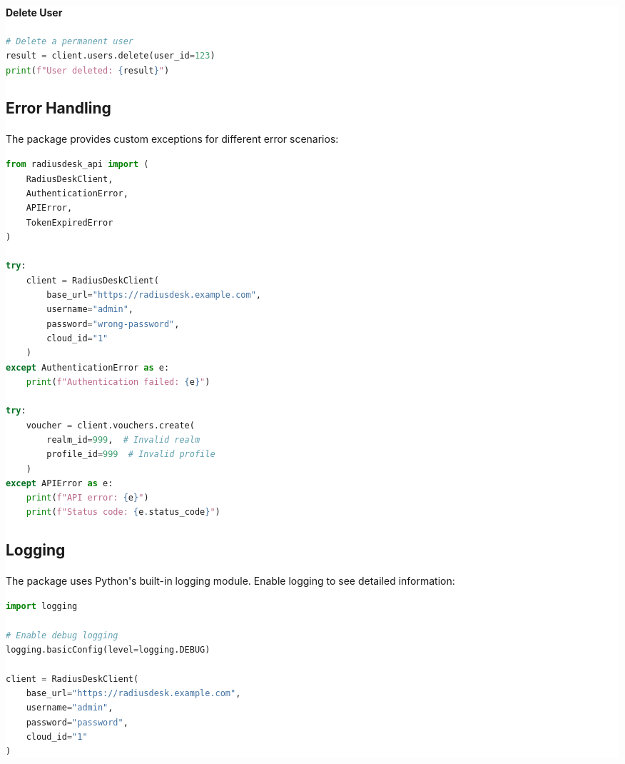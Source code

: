 #### Delete User

```python
# Delete a permanent user
result = client.users.delete(user_id=123)
print(f"User deleted: {result}")
```

## Error Handling

The package provides custom exceptions for different error scenarios:

```python
from radiusdesk_api import (
    RadiusDeskClient,
    AuthenticationError,
    APIError,
    TokenExpiredError
)

try:
    client = RadiusDeskClient(
        base_url="https://radiusdesk.example.com",
        username="admin",
        password="wrong-password",
        cloud_id="1"
    )
except AuthenticationError as e:
    print(f"Authentication failed: {e}")

try:
    voucher = client.vouchers.create(
        realm_id=999,  # Invalid realm
        profile_id=999  # Invalid profile
    )
except APIError as e:
    print(f"API error: {e}")
    print(f"Status code: {e.status_code}")
```

## Logging

The package uses Python's built-in logging module. Enable logging to see detailed information:

```python
import logging

# Enable debug logging
logging.basicConfig(level=logging.DEBUG)

client = RadiusDeskClient(
    base_url="https://radiusdesk.example.com",
    username="admin",
    password="password",
    cloud_id="1"
)
```
